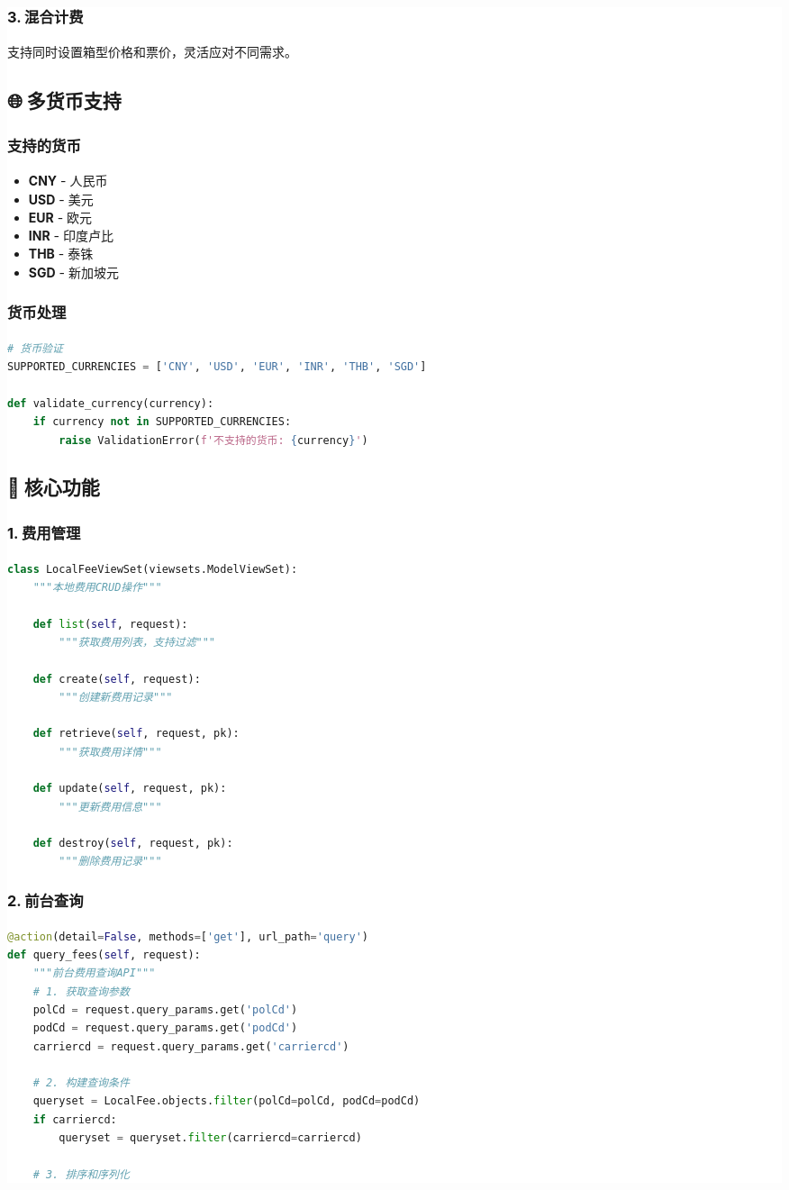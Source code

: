 ### 3. 混合计费
支持同时设置箱型价格和票价，灵活应对不同需求。

## 🌐 多货币支持

### 支持的货币
- **CNY** - 人民币
- **USD** - 美元
- **EUR** - 欧元
- **INR** - 印度卢比
- **THB** - 泰铢
- **SGD** - 新加坡元

### 货币处理
```python
# 货币验证
SUPPORTED_CURRENCIES = ['CNY', 'USD', 'EUR', 'INR', 'THB', 'SGD']

def validate_currency(currency):
    if currency not in SUPPORTED_CURRENCIES:
        raise ValidationError(f'不支持的货币: {currency}')
```

## 🔧 核心功能

### 1. 费用管理
```python
class LocalFeeViewSet(viewsets.ModelViewSet):
    """本地费用CRUD操作"""
    
    def list(self, request):
        """获取费用列表，支持过滤"""
        
    def create(self, request):
        """创建新费用记录"""
        
    def retrieve(self, request, pk):
        """获取费用详情"""
        
    def update(self, request, pk):
        """更新费用信息"""
        
    def destroy(self, request, pk):
        """删除费用记录"""
```

### 2. 前台查询
```python
@action(detail=False, methods=['get'], url_path='query')
def query_fees(self, request):
    """前台费用查询API"""
    # 1. 获取查询参数
    polCd = request.query_params.get('polCd')
    podCd = request.query_params.get('podCd')
    carriercd = request.query_params.get('carriercd')
    
    # 2. 构建查询条件
    queryset = LocalFee.objects.filter(polCd=polCd, podCd=podCd)
    if carriercd:
        queryset = queryset.filter(carriercd=carriercd)
    
    # 3. 排序和序列化
```